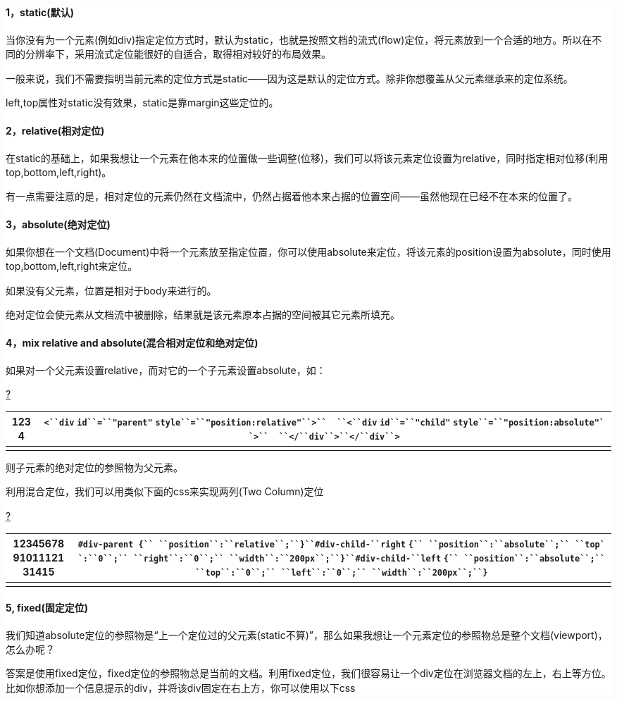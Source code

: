 #### 1，static(默认)

当你没有为一个元素(例如div)指定定位方式时，默认为static，也就是按照文档的流式(flow)定位，将元素放到一个合适的地方。所以在不同的分辨率下，采用流式定位能很好的自适合，取得相对较好的布局效果。

一般来说，我们不需要指明当前元素的定位方式是static——因为这是默认的定位方式。除非你想覆盖从父元素继承来的定位系统。

left,top属性对static没有效果，static是靠margin这些定位的。

#### 2，relative(相对定位)

在static的基础上，如果我想让一个元素在他本来的位置做一些调整(位移)，我们可以将该元素定位设置为relative，同时指定相对位移(利用top,bottom,left,right)。

有一点需要注意的是，相对定位的元素仍然在文档流中，仍然占据着他本来占据的位置空间——虽然他现在已经不在本来的位置了。

 

#### 3，absolute(绝对定位)

如果你想在一个文档(Document)中将一个元素放至指定位置，你可以使用absolute来定位，将该元素的position设置为absolute，同时使用top,bottom,left,right来定位。

如果没有父元素，位置是相对于body来进行的。

绝对定位会使元素从文档流中被删除，结果就是该元素原本占据的空间被其它元素所填充。

 

#### 4，mix relative and absolute(混合相对定位和绝对定位)

如果对一个父元素设置relative，而对它的一个子元素设置absolute，如：

[?](http://www.cnblogs.com/Jerry-Chou/archive/2011/11/02/2233094.html#)

| 1234 | `<``div` `id``=``"parent"` `style``=``"position:relative"``>``  ``<``div` `id``=``"child"` `style``=``"position:absolute"``>``  ``</``div``>``</``div``>` |
| ---- | ------------------------------------------------------------ |
|      |                                                              |



则子元素的绝对定位的参照物为父元素。

 

利用混合定位，我们可以用类似下面的css来实现两列(Two Column)定位

[?](http://www.cnblogs.com/Jerry-Chou/archive/2011/11/02/2233094.html#)

| 123456789101112131415 | `#div-parent {`` ``position``:``relative``;``}``#div-child-``right` `{`` ``position``:``absolute``;`` ``top``:``0``;`` ``right``:``0``;`` ``width``:``200px``;``}``#div-child-``left` `{`` ``position``:``absolute``;`` ``top``:``0``;`` ``left``:``0``;`` ``width``:``200px``;``}` |
| --------------------- | ------------------------------------------------------------ |
|                       |                                                              |



 

#### 5, fixed(固定定位)

我们知道absolute定位的参照物是“上一个定位过的父元素(static不算)”，那么如果我想让一个元素定位的参照物总是整个文档(viewport)，怎么办呢？

答案是使用fixed定位，fixed定位的参照物总是当前的文档。利用fixed定位，我们很容易让一个div定位在浏览器文档的左上，右上等方位。比如你想添加一个信息提示的div，并将该div固定在右上方，你可以使用以下css
